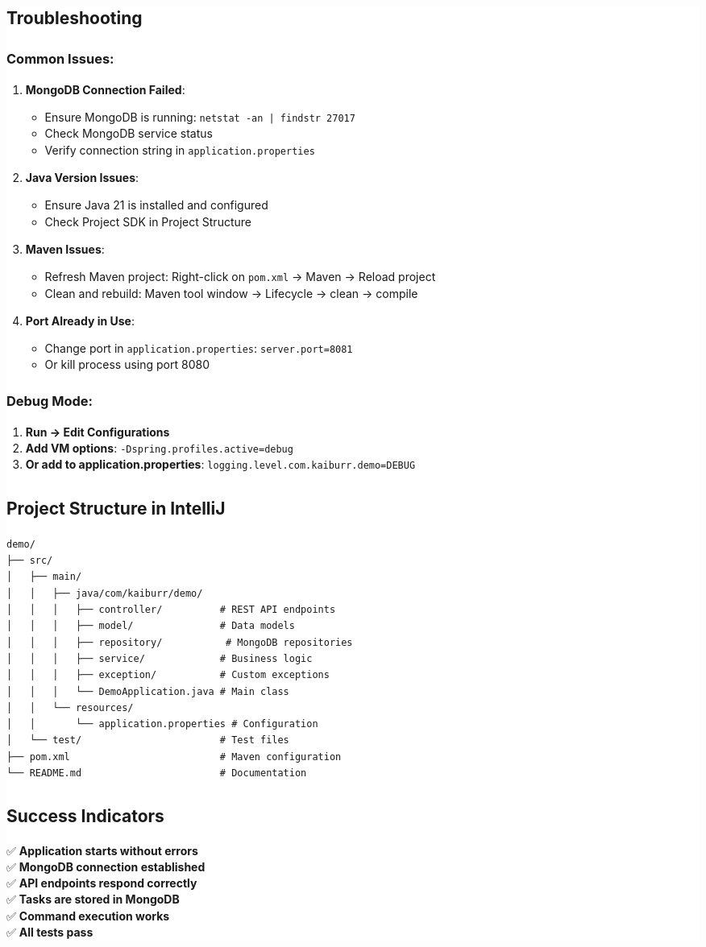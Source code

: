 ## Troubleshooting

### Common Issues:

1. **MongoDB Connection Failed**:
   - Ensure MongoDB is running: `netstat -an | findstr 27017`
   - Check MongoDB service status
   - Verify connection string in `application.properties`

2. **Java Version Issues**:
   - Ensure Java 21 is installed and configured
   - Check Project SDK in Project Structure

3. **Maven Issues**:
   - Refresh Maven project: Right-click on `pom.xml` → Maven → Reload project
   - Clean and rebuild: Maven tool window → Lifecycle → clean → compile

4. **Port Already in Use**:
   - Change port in `application.properties`: `server.port=8081`
   - Or kill process using port 8080

### Debug Mode:
1. **Run → Edit Configurations**
2. **Add VM options**: `-Dspring.profiles.active=debug`
3. **Or add to application.properties**: `logging.level.com.kaiburr.demo=DEBUG`

## Project Structure in IntelliJ

```
demo/
├── src/
│   ├── main/
│   │   ├── java/com/kaiburr/demo/
│   │   │   ├── controller/          # REST API endpoints
│   │   │   ├── model/               # Data models
│   │   │   ├── repository/           # MongoDB repositories
│   │   │   ├── service/             # Business logic
│   │   │   ├── exception/           # Custom exceptions
│   │   │   └── DemoApplication.java # Main class
│   │   └── resources/
│   │       └── application.properties # Configuration
│   └── test/                        # Test files
├── pom.xml                          # Maven configuration
└── README.md                        # Documentation
```

## Success Indicators

✅ **Application starts without errors**  
✅ **MongoDB connection established**  
✅ **API endpoints respond correctly**  
✅ **Tasks are stored in MongoDB**  
✅ **Command execution works**  
✅ **All tests pass**
